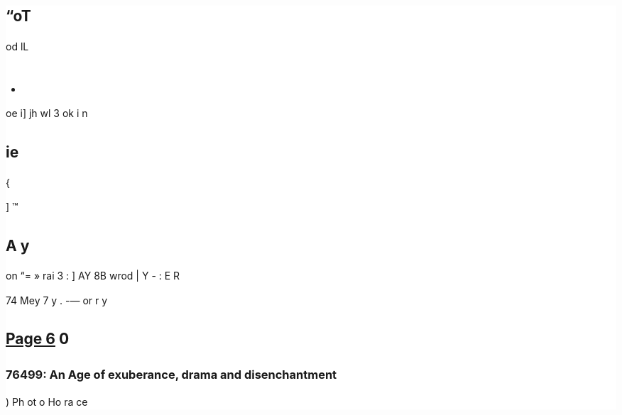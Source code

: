  
 
“oT 
-
 
od 
lL 
#
 
- 
oe 
i] 
jh 
wl 
3 
ok 
i
n
 
ie 
- 
{
 
] ™
 
A
y
 -
 
  
on 
“= 
» 
rai 
3 
: 
] 
AY 8B wrod | 
Y - 
: E
R
 
74 Mey 7 y 
. 
-— 
or 
r y 
 

## [Page 6](https://demo.humlab.umu.se/courier/076517engo.pdf#page=6) 0

### 76499: An Age of exuberance, drama and disenchantment

) 
  Ph
ot
o 
Ho
ra
ce
 